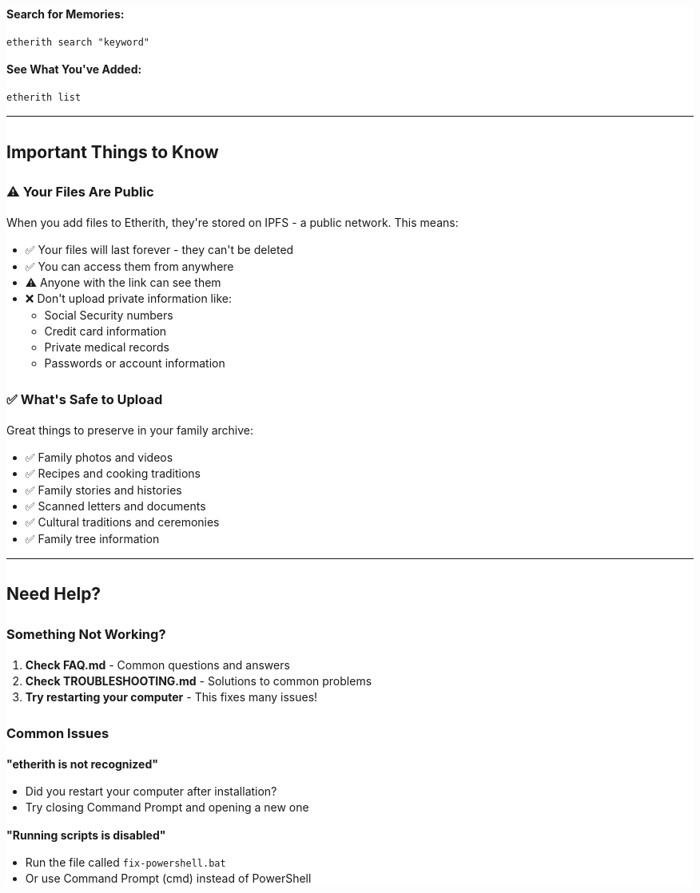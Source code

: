 **Search for Memories:**
```
etherith search "keyword"
```

**See What You've Added:**
```
etherith list
```

---

## Important Things to Know

### ⚠️ Your Files Are Public

When you add files to Etherith, they're stored on IPFS - a public network. This means:
- ✅ Your files will last forever - they can't be deleted
- ✅ You can access them from anywhere
- ⚠️ Anyone with the link can see them
- ❌ Don't upload private information like:
  - Social Security numbers
  - Credit card information
  - Private medical records
  - Passwords or account information

### ✅ What's Safe to Upload

Great things to preserve in your family archive:
- ✅ Family photos and videos
- ✅ Recipes and cooking traditions
- ✅ Family stories and histories
- ✅ Scanned letters and documents
- ✅ Cultural traditions and ceremonies
- ✅ Family tree information

---

## Need Help?

### Something Not Working?

1. **Check FAQ.md** - Common questions and answers
2. **Check TROUBLESHOOTING.md** - Solutions to common problems
3. **Try restarting your computer** - This fixes many issues!

### Common Issues

**"etherith is not recognized"**
- Did you restart your computer after installation?
- Try closing Command Prompt and opening a new one

**"Running scripts is disabled"**
- Run the file called `fix-powershell.bat`
- Or use Command Prompt (cmd) instead of PowerShell
